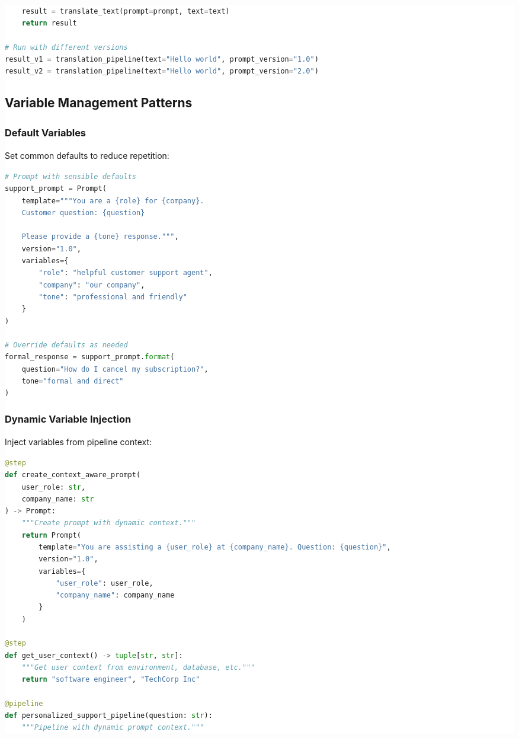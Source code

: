 ```python
    result = translate_text(prompt=prompt, text=text)
    return result

# Run with different versions
result_v1 = translation_pipeline(text="Hello world", prompt_version="1.0")
result_v2 = translation_pipeline(text="Hello world", prompt_version="2.0")
```

## Variable Management Patterns

### Default Variables

Set common defaults to reduce repetition:

```python
# Prompt with sensible defaults
support_prompt = Prompt(
    template="""You are a {role} for {company}. 
    Customer question: {question}
    
    Please provide a {tone} response.""",
    version="1.0",
    variables={
        "role": "helpful customer support agent", 
        "company": "our company",
        "tone": "professional and friendly"
    }
)

# Override defaults as needed
formal_response = support_prompt.format(
    question="How do I cancel my subscription?",
    tone="formal and direct"
)
```

### Dynamic Variable Injection

Inject variables from pipeline context:

```python
@step
def create_context_aware_prompt(
    user_role: str, 
    company_name: str
) -> Prompt:
    """Create prompt with dynamic context."""
    return Prompt(
        template="You are assisting a {user_role} at {company_name}. Question: {question}",
        version="1.0",
        variables={
            "user_role": user_role,
            "company_name": company_name
        }
    )

@step
def get_user_context() -> tuple[str, str]:
    """Get user context from environment, database, etc."""
    return "software engineer", "TechCorp Inc"

@pipeline
def personalized_support_pipeline(question: str):
    """Pipeline with dynamic prompt context."""
```